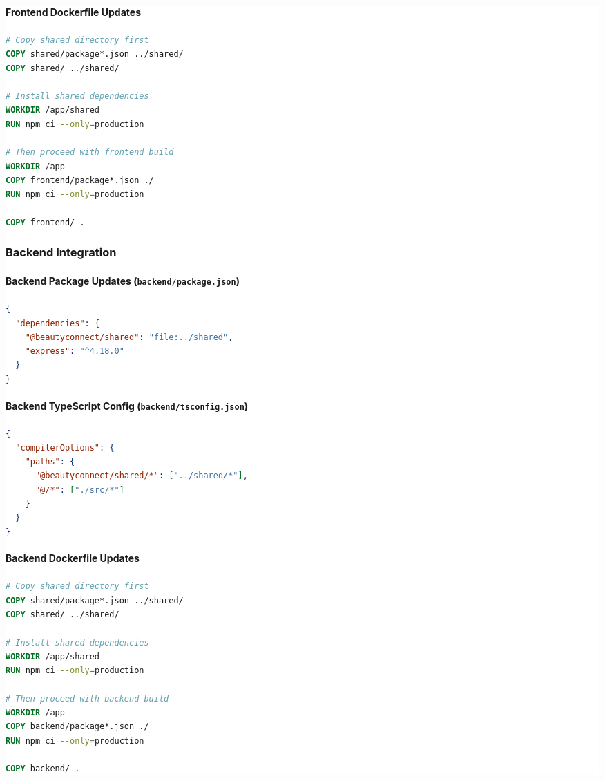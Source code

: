#### Frontend Dockerfile Updates
```dockerfile
# Copy shared directory first
COPY shared/package*.json ../shared/
COPY shared/ ../shared/

# Install shared dependencies
WORKDIR /app/shared
RUN npm ci --only=production

# Then proceed with frontend build
WORKDIR /app
COPY frontend/package*.json ./
RUN npm ci --only=production

COPY frontend/ .
```

### Backend Integration

#### Backend Package Updates (`backend/package.json`)
```json
{
  "dependencies": {
    "@beautyconnect/shared": "file:../shared",
    "express": "^4.18.0"
  }
}
```

#### Backend TypeScript Config (`backend/tsconfig.json`)
```json
{
  "compilerOptions": {
    "paths": {
      "@beautyconnect/shared/*": ["../shared/*"],
      "@/*": ["./src/*"]
    }
  }
}
```

#### Backend Dockerfile Updates
```dockerfile
# Copy shared directory first
COPY shared/package*.json ../shared/
COPY shared/ ../shared/

# Install shared dependencies
WORKDIR /app/shared
RUN npm ci --only=production

# Then proceed with backend build
WORKDIR /app
COPY backend/package*.json ./
RUN npm ci --only=production

COPY backend/ .
```
